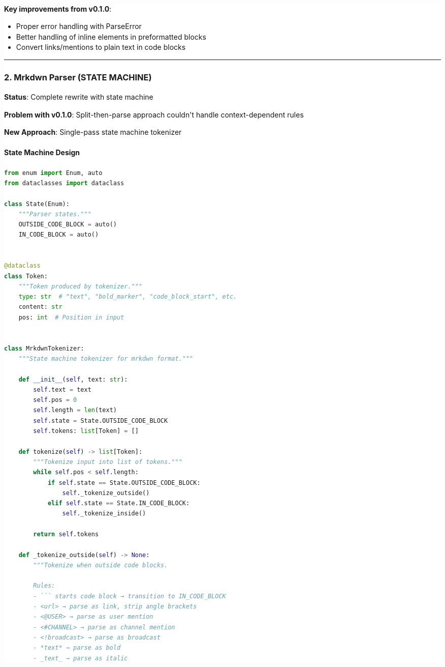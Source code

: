 **Key improvements from v0.1.0**:
- Proper error handling with ParseError
- Better handling of inline elements in preformatted blocks
- Convert links/mentions to plain text in code blocks

---

### 2. Mrkdwn Parser (STATE MACHINE)

**Status**: Complete rewrite with state machine

**Problem with v0.1.0**: Split-then-parse approach couldn't handle context-dependent rules

**New Approach**: Single-pass state machine tokenizer

#### State Machine Design

```python
from enum import Enum, auto
from dataclasses import dataclass

class State(Enum):
    """Parser states."""
    OUTSIDE_CODE_BLOCK = auto()
    IN_CODE_BLOCK = auto()


@dataclass
class Token:
    """Token produced by tokenizer."""
    type: str  # "text", "bold_marker", "code_block_start", etc.
    content: str
    pos: int  # Position in input


class MrkdwnTokenizer:
    """State machine tokenizer for mrkdwn format."""

    def __init__(self, text: str):
        self.text = text
        self.pos = 0
        self.length = len(text)
        self.state = State.OUTSIDE_CODE_BLOCK
        self.tokens: list[Token] = []

    def tokenize(self) -> list[Token]:
        """Tokenize input into list of tokens."""
        while self.pos < self.length:
            if self.state == State.OUTSIDE_CODE_BLOCK:
                self._tokenize_outside()
            elif self.state == State.IN_CODE_BLOCK:
                self._tokenize_inside()

        return self.tokens

    def _tokenize_outside(self) -> None:
        """Tokenize when outside code blocks.

        Rules:
        - ``` starts code block → transition to IN_CODE_BLOCK
        - <url> → parse as link, strip angle brackets
        - <@USER> → parse as user mention
        - <#CHANNEL> → parse as channel mention
        - <!broadcast> → parse as broadcast
        - *text* → parse as bold
        - _text_ → parse as italic
```